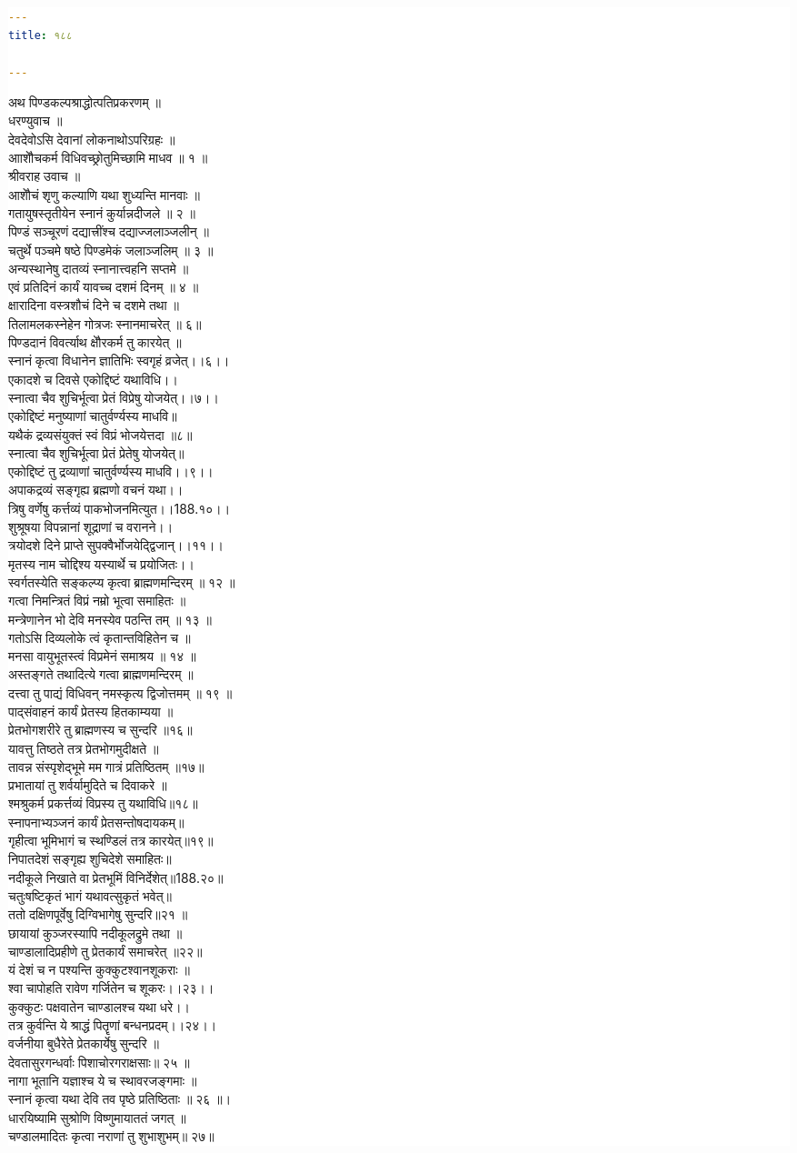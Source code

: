 ```yaml
---
title: १८८

---
```

अथ पिण्डकल्पश्राद्धोत्पतिप्रकरणम् ॥  
धरण्युवाच ॥  
देवदेवोऽसि देवानां लोकनाथोऽपरिग्रहः ॥  
आाशेौचकर्म विधिवच्छ्रोतुमिच्छामि माधव ॥ १ ॥  
श्रीवराह उवाच ॥  
आशेौचं शृणु कल्याणि यथा शुध्यन्ति मानवाः ॥  
गतायुषस्तृतीयेन स्नानं कुर्यान्नदीजले ॥ २ ॥  
पिण्डं सञ्चूरणं दद्यात्त्रींश्च दद्याज्जलाञ्जलीन् ॥  
चतुर्थे पञ्चमे षष्ठे पिण्डमेकं जलाञ्जलिम् ॥ ३ ॥  
अन्यस्थानेषु दातव्यं स्नानात्त्वहनि सप्तमे ॥  
एवं प्रतिदिनं कार्यं यावच्च दशमं दिनम् ॥ ४ ॥  
क्षारादिना वस्त्रशौचं दिने च दशमे तथा ॥  
तिलामलकस्नेहेन गोत्रजः स्नानमाचरेत् ॥ ६॥  
पिण्डदानं विवर्त्याथ क्षेौरकर्म तु कारयेत् ॥  
स्नानं कृत्वा विधानेन ज्ञातिभिः स्वगृहं व्रजेत्।।६।।  
एकादशे च दिवसे एकोद्दिष्टं यथाविधि।।  
स्नात्वा चैव शुचिर्भूत्वा प्रेतं विप्रेषु योजयेत्।।७।।  
एकोद्दिष्टं मनुष्याणां चातुर्वर्ण्यस्य माधवि॥  
यथैकं द्रव्यसंयुक्तं स्वं विप्रं भोजयेत्तदा ॥८॥  
स्नात्वा चैव शुचिर्भूत्वा प्रेतं प्रेतेषु योजयेत्॥  
एकोद्दिष्टं तु द्रव्याणां चातुर्वर्ण्यस्य माधवि।।९।।  
अपाकद्रव्यं सङ्गृह्य ब्रह्मणो वचनं यथा।।  
त्रिषु वर्णेषु कर्त्तव्यं पाकभोजनमित्युत।।188.१०।।  
शुश्रूषया विपन्नानां शूद्राणां च वरानने।।  
त्रयोदशे दिने प्राप्ते सुपक्वैर्भोजयेद्द्विजान्।।११।।  
मृतस्य नाम चोद्दिश्य यस्यार्थे च प्रयोजितः।।  
स्वर्गतस्येति सङ्कल्प्य कृत्वा ब्राह्मणमन्दिरम् ॥ १२ ॥  
गत्वा निमन्त्रितं विप्रं नम्रो भूत्वा समाहितः ॥  
मन्त्रेणानेन भो देवि मनस्येव पठन्ति तम् ॥ १३ ॥  
गतोऽसि दिव्यलोके त्वं कृतान्तविहितेन च ॥  
मनसा वायुभूतस्त्वं विप्रमेनं समाश्रय ॥ १४ ॥  
अस्तङ्गते तथादित्ये गत्वा ब्राह्मणमन्दिरम् ॥  
दत्त्वा तु पाद्यं विधिवन् नमस्कृत्य द्विजोत्तमम् ॥ १९ ॥  
पाद्संवाहनं कार्यं प्रेतस्य हितकाम्यया ॥  
प्रेतभोगशरीरे तु ब्राह्मणस्य च सुन्दरि ॥१६॥  
यावत्तु तिष्ठते तत्र प्रेतभोगमुदीक्षते ॥  
तावन्न संस्पृशेद्भूमे मम गात्रं प्रतिष्ठितम् ॥१७॥  
प्रभातायां तु शर्वर्यामुदिते च दिवाकरे ॥  
श्मश्रुकर्म प्रकर्त्तव्यं विप्रस्य तु यथाविधि॥१८॥  
स्नापनाभ्यञ्जनं कार्यं प्रेतसन्तोषदायकम्॥  
गृहीत्वा भूमिभागं च स्थण्डिलं तत्र कारयेत्॥१९॥  
निपातदेशं सङ्गृह्य शुचिदेशे समाहितः॥  
नदीकूले निखाते वा प्रेतभूमिं विनिर्देशेत्॥188.२०॥  
चतुःषष्टिकृतं भागं यथावत्सुकृतं भवेत्॥  
ततो दक्षिणपूर्वेषु दिग्विभागेषु सुन्दरि॥२१ ॥  
छायायां कुञ्जरस्यापि नदीकूलद्रुमे तथा ॥  
चाण्डालादिप्रहीणे तु प्रेतकार्यं समाचरेत् ॥२२॥  
यं देशं च न पश्यन्ति कुक्कुटश्वानशूकराः ॥  
श्वा चापोहति रावेण गर्जितेन च शूकरः।।२३।।  
कुक्कुटः पक्षवातेन चाण्डालश्च यथा धरे।।  
तत्र कुर्वन्ति ये श्राद्धं पितॄणां बन्धनप्रदम्।।२४।।  
वर्जनीया बुधैरेते प्रेतकार्येषु सुन्दरि ॥  
देवतासुरगन्धर्वाः पिशाचोरगराक्षसाः॥ २५ ॥  
नागा भूतानि यज्ञाश्च ये च स्थावरजङ्गमाः ॥  
स्नानं कृत्वा यथा देवि तव पृष्ठे प्रतिष्ठिताः ॥ २६ ॥।  
धारयिष्यामि सुश्रोणि विष्णुमायाततं जगत् ॥  
चण्डालमादितः कृत्वा नराणां तु शुभाशुभम्॥ २७॥  